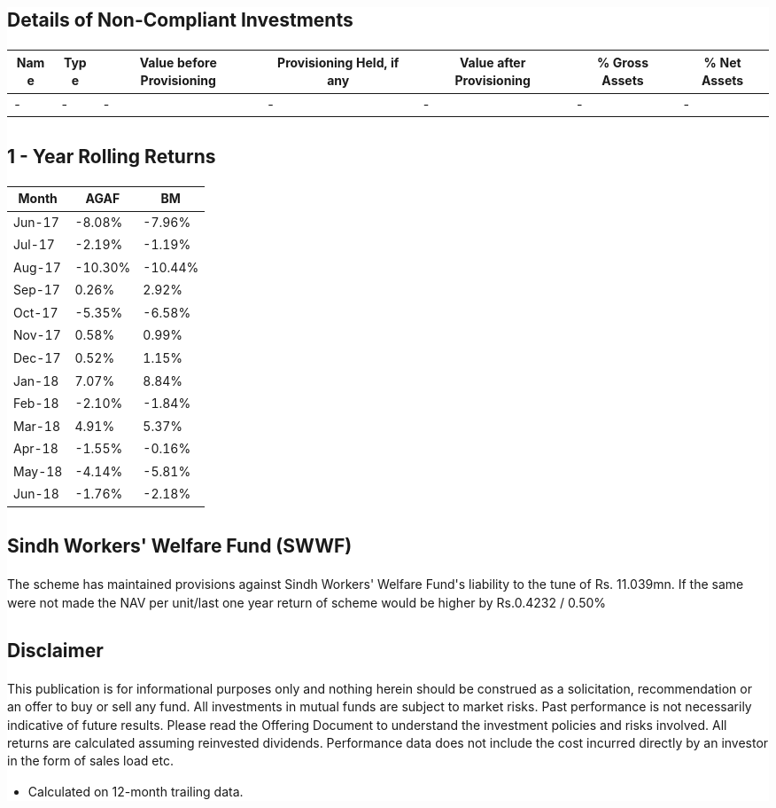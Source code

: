 ## Details of Non-Compliant Investments

| Name | Type | Value before Provisioning | Provisioning Held, if any | Value after Provisioning | % Gross Assets | % Net Assets |
| ---- | ---- | ------------------------- | ------------------------- | ------------------------ | -------------- | ------------ |
| -    | -    | -                         | -                         | -                        | -              | -            |

## 1 - Year Rolling Returns

| Month  | AGAF    | BM      |
| ------ | ------- | ------- |
| Jun-17 | -8.08%  | -7.96%  |
| Jul-17 | -2.19%  | -1.19%  |
| Aug-17 | -10.30% | -10.44% |
| Sep-17 | 0.26%   | 2.92%   |
| Oct-17 | -5.35%  | -6.58%  |
| Nov-17 | 0.58%   | 0.99%   |
| Dec-17 | 0.52%   | 1.15%   |
| Jan-18 | 7.07%   | 8.84%   |
| Feb-18 | -2.10%  | -1.84%  |
| Mar-18 | 4.91%   | 5.37%   |
| Apr-18 | -1.55%  | -0.16%  |
| May-18 | -4.14%  | -5.81%  |
| Jun-18 | -1.76%  | -2.18%  |

## Sindh Workers' Welfare Fund (SWWF)

The scheme has maintained provisions against Sindh Workers' Welfare Fund's liability to the tune of Rs. 11.039mn. If the same were not made the NAV per unit/last one year return of scheme would be higher by Rs.0.4232 / 0.50%

## Disclaimer

This publication is for informational purposes only and nothing herein should be construed as a solicitation, recommendation or an offer to buy or sell any fund. All investments in mutual funds are subject to market risks. Past performance is not necessarily indicative of future results. Please read the Offering Document to understand the investment policies and risks involved. All returns are calculated assuming reinvested dividends. Performance data does not include the cost incurred directly by an investor in the form of sales load etc.

- Calculated on 12-month trailing data.
